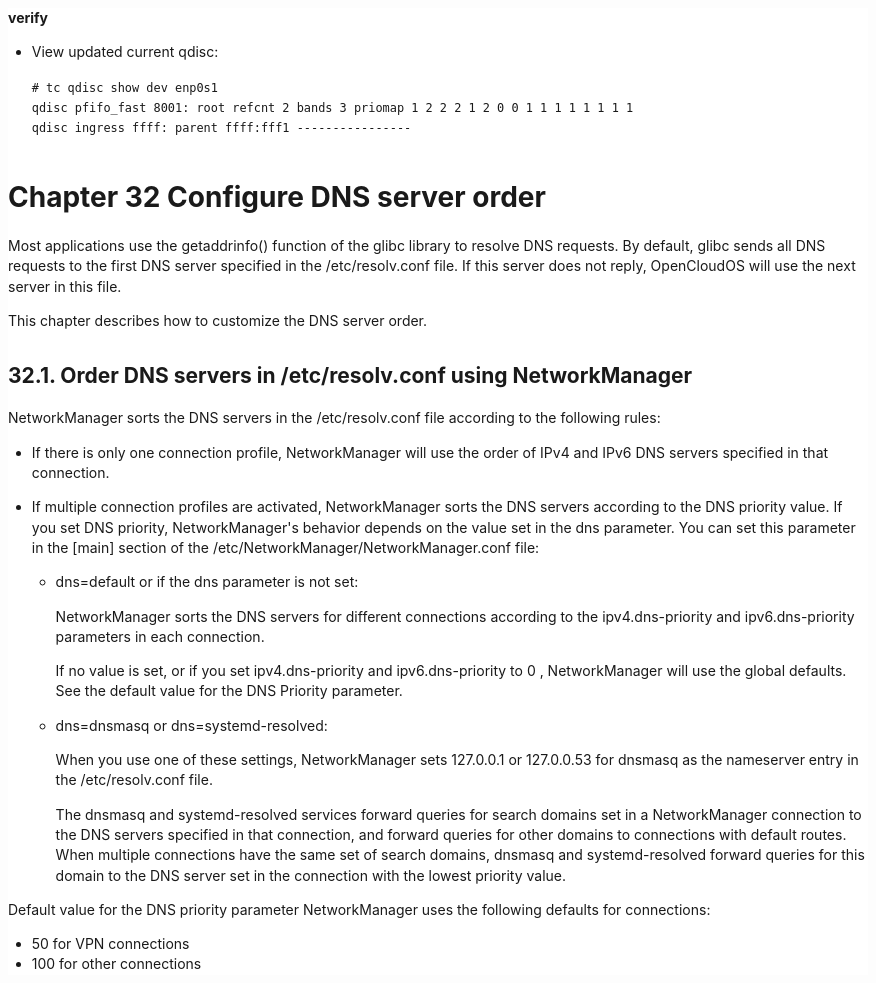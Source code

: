 **verify**

- View updated current qdisc:
     ```
     # tc qdisc show dev enp0s1
     qdisc pfifo_fast 8001: root refcnt 2 bands 3 priomap 1 2 2 2 1 2 0 0 1 1 1 1 1 1 1 1
     qdisc ingress ffff: parent ffff:fff1 ----------------
     ```

# Chapter 32 Configure DNS server order

Most applications use the getaddrinfo() function of the glibc library to resolve DNS requests. By default, glibc sends all DNS requests to the first DNS server specified in the /etc/resolv.conf file. If this server does not reply, OpenCloudOS will use the next server in this file.

This chapter describes how to customize the DNS server order.

## 32.1. Order DNS servers in /etc/resolv.conf using NetworkManager

NetworkManager sorts the DNS servers in the /etc/resolv.conf file according to the following rules:
- If there is only one connection profile, NetworkManager will use the order of IPv4 and IPv6 DNS servers specified in that connection.
- If multiple connection profiles are activated, NetworkManager sorts the DNS servers according to the DNS priority value. If you set DNS priority, NetworkManager's behavior depends on the value set in the dns parameter. You can set this parameter in the [main] section of the /etc/NetworkManager/NetworkManager.conf file:

   - dns=default or if the dns parameter is not set:

     NetworkManager sorts the DNS servers for different connections according to the ipv4.dns-priority and ipv6.dns-priority parameters in each connection.

     If no value is set, or if you set ipv4.dns-priority and ipv6.dns-priority to 0 , NetworkManager will use the global defaults. See the default value for the DNS Priority parameter.

   - dns=dnsmasq or dns=systemd-resolved:

     When you use one of these settings, NetworkManager sets 127.0.0.1 or 127.0.0.53 for dnsmasq as the nameserver entry in the /etc/resolv.conf file.

     The dnsmasq and systemd-resolved services forward queries for search domains set in a NetworkManager connection to the DNS servers specified in that connection, and forward queries for other domains to connections with default routes. When multiple connections have the same set of search domains, dnsmasq and systemd-resolved forward queries for this domain to the DNS server set in the connection with the lowest priority value.

Default value for the DNS priority parameter
NetworkManager uses the following defaults for connections:

- 50 for VPN connections
- 100 for other connections

